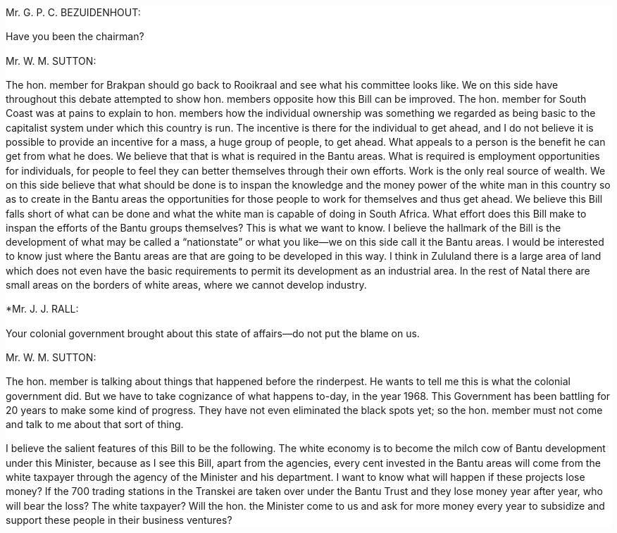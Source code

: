 </speech>

<speech by="#bezuidenhout">

<from>Mr. <person refersTo="hansard_za">G. P. C. BEZUIDENHOUT</person>:</from>

<p>Have you been the chairman&#x003F;</p>

</speech>

<speech by="#sutton">

<from>Mr. <person refersTo="hansard_za">W. M. SUTTON</person>:</from>

<p>The hon. member for Brakpan should go back to Rooikraal and see what his committee looks like. We on this side have throughout this debate attempted to show hon. members opposite how this Bill can be improved. The hon. member for South Coast was at pains to explain to hon. members how the individual ownership was something we regarded as being basic to the capitalist system under which this country is run. The incentive is there for the individual to get ahead, and I do not believe it is possible to provide an incentive for a mass, a huge group of people, to get ahead. What appeals to a person is the benefit he can get from what he does. We believe that that is what is required in the Bantu areas. What is required is employment opportunities for individuals, for people to feel they can better themselves through their own efforts. Work is the only real source of wealth. We on this side believe that what should be done is to inspan the knowledge and the money power of the white man in this country so as to create in the Bantu areas the opportunities for those people to work for themselves and thus get ahead. We believe this Bill falls short of what can be done and what the white man is capable of doing in South Africa. What effort does this Bill make to inspan the efforts of the Bantu groups themselves&#x003F; This is what we want to know. I believe the hallmark of the Bill is the development of what may be called a &#x201C;nationstate&#x201D; or what you like&#x2014;we on this side call it the Bantu areas. I would be interested to know just where the Bantu areas are that are going to be developed in this way. I think in Zululand there is a large area of land which does not even have the basic requirements to permit its development as an industrial area. In the rest of Natal there are small areas on <span class="col_1993-1994" refersTo="page_1019"/>the borders of white areas, where we cannot develop industry.</p>

</speech>

<speech by="#rall">

<from>*Mr. <person refersTo="hansard_za">J. J. RALL</person>:</from>

<p>Your colonial government brought about this state of affairs&#x2014;do not put the blame on us.</p>

</speech>

<speech by="#sutton">

<from>Mr. <person refersTo="hansard_za">W. M. SUTTON</person>:</from>

<p>The hon. member is talking about things that happened before the rinderpest. He wants to tell me this is what the colonial government did. But we have to take cognizance of what happens to-day, in the year 1968. This Government has been battling for 20 years to make some kind of progress. They have not even eliminated the black spots yet; so the hon. member must not come and talk to me about that sort of thing.</p>

<p>I believe the salient features of this Bill to be the following. The white economy is to become the milch cow of Bantu development under this Minister, because as I see this Bill, apart from the agencies, every cent invested in the Bantu areas will come from the white taxpayer through the agency of the Minister and his department. I want to know what will happen if these projects lose money&#x003F; If the 700 trading stations in the Transkei are taken over under the Bantu Trust and they lose money year after year, who will bear the loss&#x003F; The white taxpayer&#x003F; Will the hon. the Minister come to us and ask for more money every year to subsidize and support these people in their business ventures&#x003F;</p>
